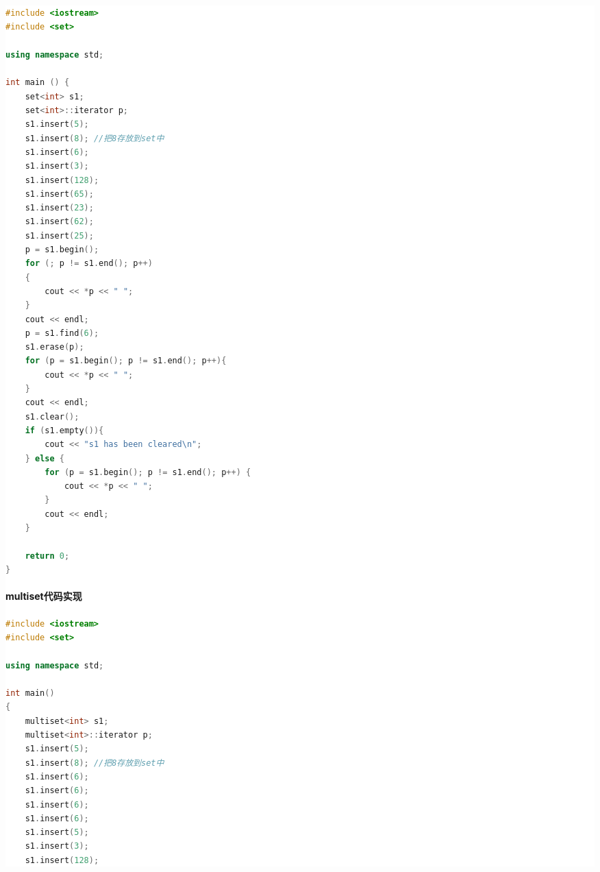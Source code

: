 ```c++
#include <iostream>
#include <set>

using namespace std;

int main () {
    set<int> s1;
    set<int>::iterator p;
    s1.insert(5);
    s1.insert(8); //把8存放到set中
    s1.insert(6);
    s1.insert(3);
    s1.insert(128);
    s1.insert(65);
    s1.insert(23);
    s1.insert(62);
    s1.insert(25);
    p = s1.begin();
    for (; p != s1.end(); p++)
    {
        cout << *p << " ";
    }
    cout << endl;
    p = s1.find(6);
    s1.erase(p);
    for (p = s1.begin(); p != s1.end(); p++){
        cout << *p << " ";
    }
    cout << endl;
    s1.clear();
    if (s1.empty()){
        cout << "s1 has been cleared\n";
    } else {
        for (p = s1.begin(); p != s1.end(); p++) {
            cout << *p << " ";
        }
        cout << endl;
    }

    return 0;
}
```

#### multiset代码实现

```c++
#include <iostream>
#include <set>

using namespace std;

int main()
{
    multiset<int> s1;
    multiset<int>::iterator p;
    s1.insert(5);
    s1.insert(8); //把8存放到set中
    s1.insert(6);
    s1.insert(6);
    s1.insert(6);
    s1.insert(6);
    s1.insert(5);
    s1.insert(3);
    s1.insert(128);
```